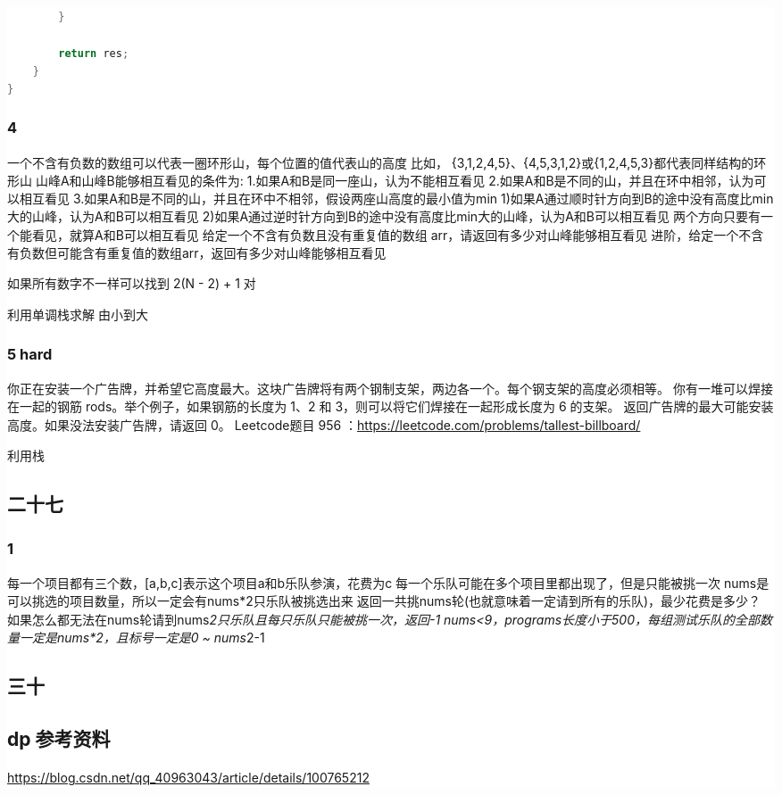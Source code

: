 ~~~java
        }

        return res;
    }
}
~~~

### 4

一个不含有负数的数组可以代表一圈环形山，每个位置的值代表山的高度
比如， {3,1,2,4,5}、{4,5,3,1,2}或{1,2,4,5,3}都代表同样结构的环形山
山峰A和山峰B能够相互看见的条件为: 
1.如果A和B是同一座山，认为不能相互看见
2.如果A和B是不同的山，并且在环中相邻，认为可以相互看见
3.如果A和B是不同的山，并且在环中不相邻，假设两座山高度的最小值为min
       1)如果A通过顺时针方向到B的途中没有高度比min大的山峰，认为A和B可以相互看见
       2)如果A通过逆时针方向到B的途中没有高度比min大的山峰，认为A和B可以相互看见
两个方向只要有一个能看见，就算A和B可以相互看见
给定一个不含有负数且没有重复值的数组 arr，请返回有多少对山峰能够相互看见
进阶，给定一个不含有负数但可能含有重复值的数组arr，返回有多少对山峰能够相互看见

如果所有数字不一样可以找到 2(N - 2) + 1 对

利用单调栈求解 由小到大

### 5 hard

你正在安装一个广告牌，并希望它高度最大。这块广告牌将有两个钢制支架，两边各一个。每个钢支架的高度必须相等。
你有一堆可以焊接在一起的钢筋 rods。举个例子，如果钢筋的长度为 1、2 和 3，则可以将它们焊接在一起形成长度为 6 的支架。
返回广告牌的最大可能安装高度。如果没法安装广告牌，请返回 0。
Leetcode题目 956 ：https://leetcode.com/problems/tallest-billboard/

利用栈

## 二十七

### 1

每一个项目都有三个数，[a,b,c]表示这个项目a和b乐队参演，花费为c
每一个乐队可能在多个项目里都出现了，但是只能被挑一次
nums是可以挑选的项目数量，所以一定会有nums\*2只乐队被挑选出来
返回一共挑nums轮(也就意味着一定请到所有的乐队)，最少花费是多少？
如果怎么都无法在nums轮请到nums*2只乐队且每只乐队只能被挑一次，返回-1
nums<9，programs长度小于500，每组测试乐队的全部数量一定是nums\*2，且标号一定是0 ~ nums*2-1

## 三十




## dp 参考资料

https://blog.csdn.net/qq_40963043/article/details/100765212